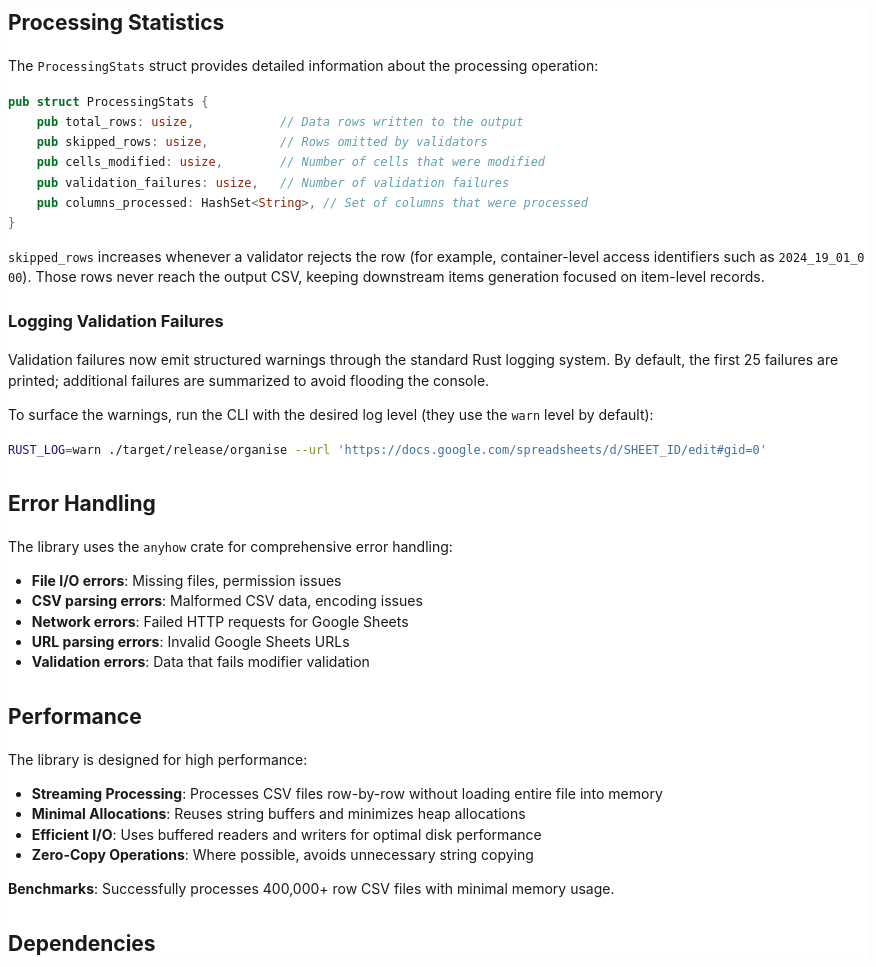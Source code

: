 ## Processing Statistics

The `ProcessingStats` struct provides detailed information about the processing operation:

```rust
pub struct ProcessingStats {
    pub total_rows: usize,            // Data rows written to the output
    pub skipped_rows: usize,          // Rows omitted by validators
    pub cells_modified: usize,        // Number of cells that were modified
    pub validation_failures: usize,   // Number of validation failures
    pub columns_processed: HashSet<String>, // Set of columns that were processed
}
```

`skipped_rows` increases whenever a validator rejects the row (for example, container-level access identifiers such as `2024_19_01_000`). Those rows never reach the output CSV, keeping downstream items generation focused on item-level records.

### Logging Validation Failures

Validation failures now emit structured warnings through the standard Rust logging system. By default, the first 25 failures are printed; additional failures are summarized to avoid flooding the console.

To surface the warnings, run the CLI with the desired log level (they use the `warn` level by default):

```bash
RUST_LOG=warn ./target/release/organise --url 'https://docs.google.com/spreadsheets/d/SHEET_ID/edit#gid=0'
```

## Error Handling

The library uses the `anyhow` crate for comprehensive error handling:

- **File I/O errors**: Missing files, permission issues
- **CSV parsing errors**: Malformed CSV data, encoding issues
- **Network errors**: Failed HTTP requests for Google Sheets
- **URL parsing errors**: Invalid Google Sheets URLs
- **Validation errors**: Data that fails modifier validation

## Performance

The library is designed for high performance:

- **Streaming Processing**: Processes CSV files row-by-row without loading entire file into memory
- **Minimal Allocations**: Reuses string buffers and minimizes heap allocations
- **Efficient I/O**: Uses buffered readers and writers for optimal disk performance
- **Zero-Copy Operations**: Where possible, avoids unnecessary string copying

**Benchmarks**: Successfully processes 400,000+ row CSV files with minimal memory usage.

## Dependencies
